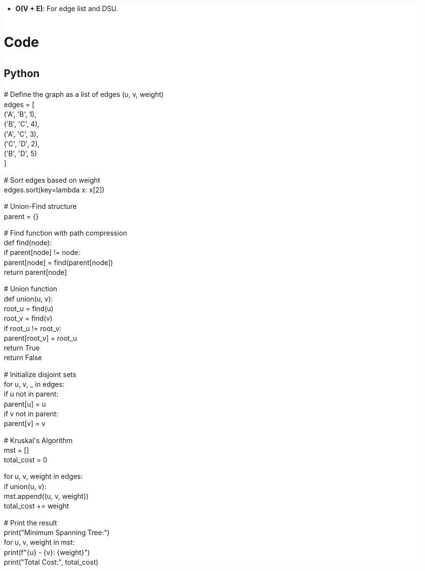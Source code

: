 * **O(V \+ E)**: For edge list and DSU.

# Code

## Python 

\# Define the graph as a list of edges (u, v, weight)  
edges \= \[  
    ('A', 'B', 1),  
    ('B', 'C', 4),  
    ('A', 'C', 3),  
    ('C', 'D', 2),  
    ('B', 'D', 5\)  
\]

\# Sort edges based on weight  
edges.sort(key=lambda x: x\[2\])

\# Union-Find structure  
parent \= {}

\# Find function with path compression  
def find(node):  
    if parent\[node\] \!= node:  
        parent\[node\] \= find(parent\[node\])  
    return parent\[node\]

\# Union function  
def union(u, v):  
    root\_u \= find(u)  
    root\_v \= find(v)  
    if root\_u \!= root\_v:  
        parent\[root\_v\] \= root\_u  
        return True  
    return False

\# Initialize disjoint sets  
for u, v, \_ in edges:  
    if u not in parent:  
        parent\[u\] \= u  
    if v not in parent:  
        parent\[v\] \= v

\# Kruskal's Algorithm  
mst \= \[\]  
total\_cost \= 0

for u, v, weight in edges:  
    if union(u, v):  
        mst.append((u, v, weight))  
        total\_cost \+= weight

\# Print the result  
print("Minimum Spanning Tree:")  
for u, v, weight in mst:  
    print(f"{u} \- {v}: {weight}")  
print("Total Cost:", total\_cost)
